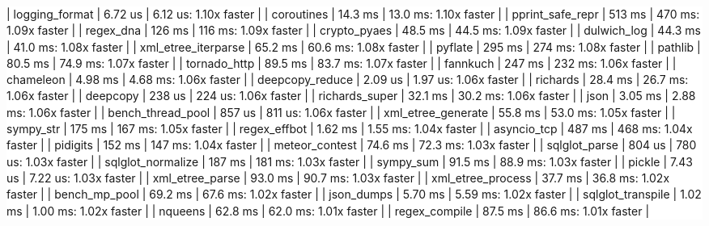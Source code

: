 | logging_format             | 6.72 us                                                     | 6.12 us: 1.10x faster                                                       |
| coroutines                 | 14.3 ms                                                     | 13.0 ms: 1.10x faster                                                       |
| pprint_safe_repr           | 513 ms                                                      | 470 ms: 1.09x faster                                                        |
| regex_dna                  | 126 ms                                                      | 116 ms: 1.09x faster                                                        |
| crypto_pyaes               | 48.5 ms                                                     | 44.5 ms: 1.09x faster                                                       |
| dulwich_log                | 44.3 ms                                                     | 41.0 ms: 1.08x faster                                                       |
| xml_etree_iterparse        | 65.2 ms                                                     | 60.6 ms: 1.08x faster                                                       |
| pyflate                    | 295 ms                                                      | 274 ms: 1.08x faster                                                        |
| pathlib                    | 80.5 ms                                                     | 74.9 ms: 1.07x faster                                                       |
| tornado_http               | 89.5 ms                                                     | 83.7 ms: 1.07x faster                                                       |
| fannkuch                   | 247 ms                                                      | 232 ms: 1.06x faster                                                        |
| chameleon                  | 4.98 ms                                                     | 4.68 ms: 1.06x faster                                                       |
| deepcopy_reduce            | 2.09 us                                                     | 1.97 us: 1.06x faster                                                       |
| richards                   | 28.4 ms                                                     | 26.7 ms: 1.06x faster                                                       |
| deepcopy                   | 238 us                                                      | 224 us: 1.06x faster                                                        |
| richards_super             | 32.1 ms                                                     | 30.2 ms: 1.06x faster                                                       |
| json                       | 3.05 ms                                                     | 2.88 ms: 1.06x faster                                                       |
| bench_thread_pool          | 857 us                                                      | 811 us: 1.06x faster                                                        |
| xml_etree_generate         | 55.8 ms                                                     | 53.0 ms: 1.05x faster                                                       |
| sympy_str                  | 175 ms                                                      | 167 ms: 1.05x faster                                                        |
| regex_effbot               | 1.62 ms                                                     | 1.55 ms: 1.04x faster                                                       |
| asyncio_tcp                | 487 ms                                                      | 468 ms: 1.04x faster                                                        |
| pidigits                   | 152 ms                                                      | 147 ms: 1.04x faster                                                        |
| meteor_contest             | 74.6 ms                                                     | 72.3 ms: 1.03x faster                                                       |
| sqlglot_parse              | 804 us                                                      | 780 us: 1.03x faster                                                        |
| sqlglot_normalize          | 187 ms                                                      | 181 ms: 1.03x faster                                                        |
| sympy_sum                  | 91.5 ms                                                     | 88.9 ms: 1.03x faster                                                       |
| pickle                     | 7.43 us                                                     | 7.22 us: 1.03x faster                                                       |
| xml_etree_parse            | 93.0 ms                                                     | 90.7 ms: 1.03x faster                                                       |
| xml_etree_process          | 37.7 ms                                                     | 36.8 ms: 1.02x faster                                                       |
| bench_mp_pool              | 69.2 ms                                                     | 67.6 ms: 1.02x faster                                                       |
| json_dumps                 | 5.70 ms                                                     | 5.59 ms: 1.02x faster                                                       |
| sqlglot_transpile          | 1.02 ms                                                     | 1.00 ms: 1.02x faster                                                       |
| nqueens                    | 62.8 ms                                                     | 62.0 ms: 1.01x faster                                                       |
| regex_compile              | 87.5 ms                                                     | 86.6 ms: 1.01x faster                                                       |